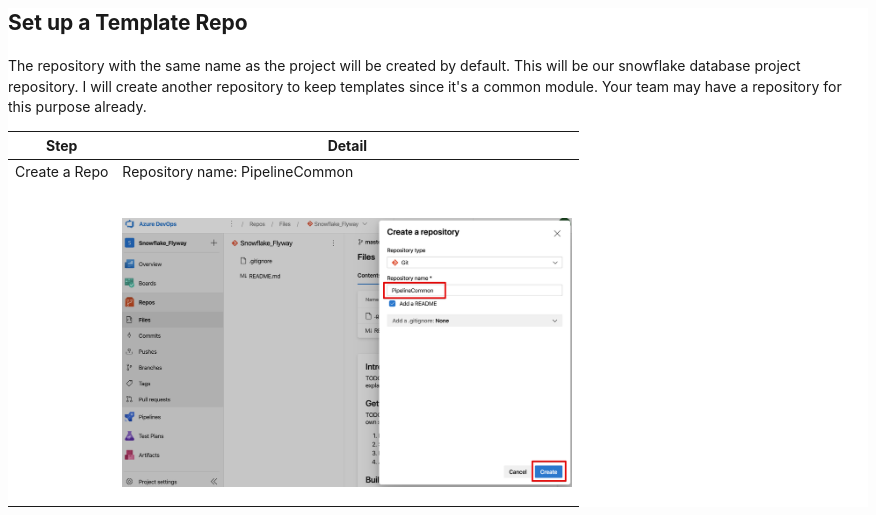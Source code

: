 Set up a Template Repo
----------------------

The repository with the same name as the project will be created by
default. This will be our snowflake database project repository. I will
create another repository to keep templates since it's a common module.
Your team may have a repository for this purpose already.

| Step | Detail |
|------------------------------------------|--------------------------------------------------------------------------------------------------------------------------------------------------------------------------|
| Create a Repo | Repository name: PipelineCommon<br><br><a href="url"><img src="./images/07.create_pipelinecommon_01.png" align="middle" height="300" width="450" ></a> |